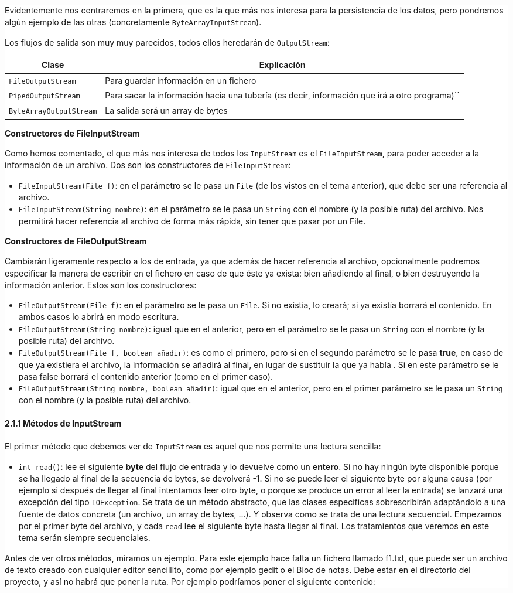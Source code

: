 Evidentemente nos centraremos en la primera, que es la que más nos interesa para la persistencia de los datos, pero pondremos algún ejemplo de las otras (concretamente `ByteArrayInputStream`).

Los flujos de salida son muy muy parecidos, todos ellos heredarán de `OutputStream`:

| Clase                   | Explicación                                                  |
| ----------------------- | ------------------------------------------------------------ |
| `FileOutputStream`      | Para guardar información en un fichero                       |
| `PipedOutputStream`     | Para sacar la información hacia una tubería (es decir, información que irá a otro programa)`` |
| `ByteArrayOutputStream` | La salida será un array de bytes                             |

**Constructores de FileInputStream**

Como hemos comentado, el que más nos interesa de todos los `InputStream` es el `FileInputStream`, para poder acceder a la información de un archivo. Dos son los constructores de `FileInputStream`:

* `FileInputStream(File f)`: en el parámetro se le pasa un `File` (de los vistos en el tema anterior), que debe ser una referencia al archivo.
* `FileInputStream(String nombre)`: en el parámetro se le pasa un `String` con el nombre (y la posible ruta) del archivo. Nos permitirá hacer referencia al archivo de forma más rápida, sin tener que pasar por un File.

**Constructores de FileOutputStream**

Cambiarán ligeramente respecto a los de entrada, ya que además de hacer referencia al archivo, opcionalmente podremos especificar la manera de escribir en el fichero en caso de que éste ya exista: bien añadiendo al final, o bien destruyendo la información anterior. Estos son los constructores:

* `FileOutputStream(File f)`: en el parámetro se le pasa un `File`. Si no existía, lo creará; si ya existía borrará el contenido. En ambos casos lo abrirá en modo escritura.
* `FileOutputStream(String nombre)`: igual que en el anterior, pero en el parámetro se le pasa un `String` con el nombre (y la posible ruta) del archivo.
* `FileOutputStream(File f, boolean añadir)`: es como el primero, pero si en el segundo parámetro se le pasa **true**, en caso de que ya existiera el archivo, la información se añadirá al final, en lugar de sustituir la que ya había . Si en este parámetro se le pasa false borrará el contenido anterior (como en el primer caso).
* `FileOutputStream(String nombre, boolean añadir)`: igual que en el anterior, pero en el primer parámetro se le pasa un `String` con el nombre (y la posible ruta) del archivo.

#### 2.1.1 Métodos de InputStream

El primer método que debemos ver de `InputStream` es aquel que nos permite una lectura sencilla:

* `int read()`: lee el siguiente **byte** del flujo de entrada y lo devuelve como un **entero**. Si no hay ningún byte disponible porque se ha llegado al final de la secuencia de bytes, se devolverá -1. Si no se puede leer el siguiente byte por alguna causa (por ejemplo si después de llegar al final intentamos leer otro byte, o porque se produce un error al leer la entrada) se lanzará una excepción del tipo `IOException`. Se trata de un método abstracto, que las clases especificas sobrescribirán adaptándolo a una fuente de datos concreta (un archivo, un array de bytes, ...). Y observa como se trata de una lectura secuencial. Empezamos por el primer byte del archivo, y cada `read` lee el siguiente byte hasta llegar al final. Los tratamientos que veremos en este tema serán siempre secuenciales.

Antes de ver otros métodos, miramos un ejemplo. Para este ejemplo hace falta un fichero llamado f1.txt, que puede ser un archivo de texto creado con cualquier editor sencillito, como por ejemplo gedit o el Bloc de notas. Debe estar en el directorio del proyecto, y así no habrá que poner la ruta. Por ejemplo podríamos poner el siguiente contenido:
